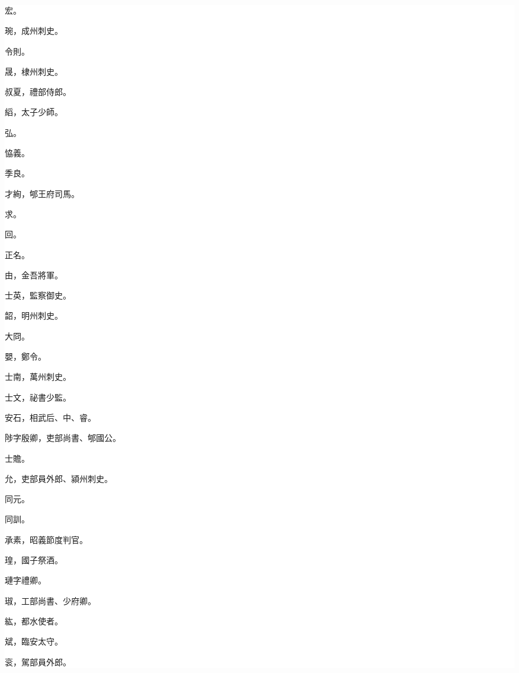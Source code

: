 宏。

琬，成州刺史。

令則。

晟，棣州刺史。

叔夏，禮部侍郎。

縚，太子少師。

弘。

恊義。

季良。

才絢，郇王府司馬。

求。

回。

正名。

由，金吾將軍。

士英，監察御史。

韶，明州刺史。

大冏。

嬰，鄭令。

士南，萬州刺史。

士文，祕書少監。

安石，相武后、中、睿。

陟字殷卿，吏部尚書、郇國公。

士贍。

允，吏部員外郎、潁州刺史。

同元。

同訓。

承素，昭義節度判官。

瑝，國子祭酒。

璉字禮卿。

琡，工部尚書、少府卿。

紘，都水使者。

斌，臨安太守。

衮，駕部員外郎。
